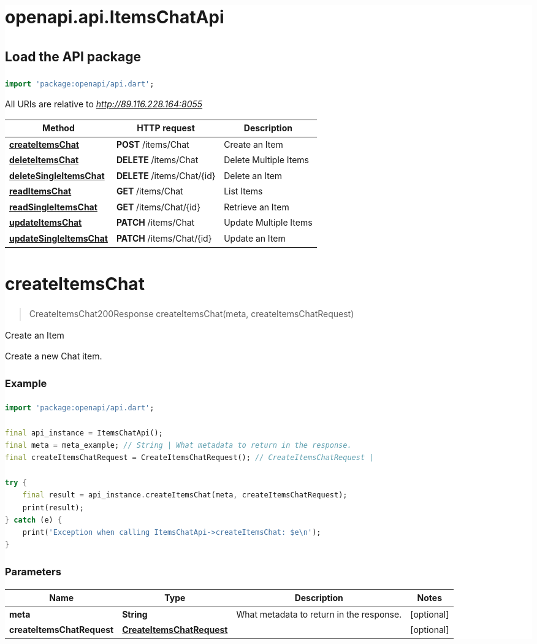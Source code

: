# openapi.api.ItemsChatApi

## Load the API package
```dart
import 'package:openapi/api.dart';
```

All URIs are relative to *http://89.116.228.164:8055*

Method | HTTP request | Description
------------- | ------------- | -------------
[**createItemsChat**](ItemsChatApi.md#createitemschat) | **POST** /items/Chat | Create an Item
[**deleteItemsChat**](ItemsChatApi.md#deleteitemschat) | **DELETE** /items/Chat | Delete Multiple Items
[**deleteSingleItemsChat**](ItemsChatApi.md#deletesingleitemschat) | **DELETE** /items/Chat/{id} | Delete an Item
[**readItemsChat**](ItemsChatApi.md#readitemschat) | **GET** /items/Chat | List Items
[**readSingleItemsChat**](ItemsChatApi.md#readsingleitemschat) | **GET** /items/Chat/{id} | Retrieve an Item
[**updateItemsChat**](ItemsChatApi.md#updateitemschat) | **PATCH** /items/Chat | Update Multiple Items
[**updateSingleItemsChat**](ItemsChatApi.md#updatesingleitemschat) | **PATCH** /items/Chat/{id} | Update an Item


# **createItemsChat**
> CreateItemsChat200Response createItemsChat(meta, createItemsChatRequest)

Create an Item

Create a new Chat item.

### Example
```dart
import 'package:openapi/api.dart';

final api_instance = ItemsChatApi();
final meta = meta_example; // String | What metadata to return in the response.
final createItemsChatRequest = CreateItemsChatRequest(); // CreateItemsChatRequest | 

try {
    final result = api_instance.createItemsChat(meta, createItemsChatRequest);
    print(result);
} catch (e) {
    print('Exception when calling ItemsChatApi->createItemsChat: $e\n');
}
```

### Parameters

Name | Type | Description  | Notes
------------- | ------------- | ------------- | -------------
 **meta** | **String**| What metadata to return in the response. | [optional] 
 **createItemsChatRequest** | [**CreateItemsChatRequest**](CreateItemsChatRequest.md)|  | [optional] 
